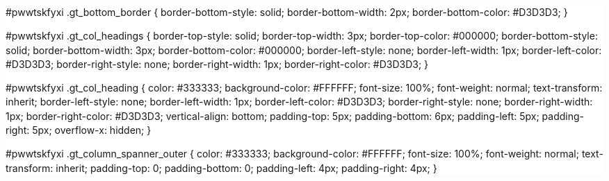 #pwwtskfyxi .gt_bottom_border {
  border-bottom-style: solid;
  border-bottom-width: 2px;
  border-bottom-color: #D3D3D3;
}

#pwwtskfyxi .gt_col_headings {
  border-top-style: solid;
  border-top-width: 3px;
  border-top-color: #000000;
  border-bottom-style: solid;
  border-bottom-width: 3px;
  border-bottom-color: #000000;
  border-left-style: none;
  border-left-width: 1px;
  border-left-color: #D3D3D3;
  border-right-style: none;
  border-right-width: 1px;
  border-right-color: #D3D3D3;
}

#pwwtskfyxi .gt_col_heading {
  color: #333333;
  background-color: #FFFFFF;
  font-size: 100%;
  font-weight: normal;
  text-transform: inherit;
  border-left-style: none;
  border-left-width: 1px;
  border-left-color: #D3D3D3;
  border-right-style: none;
  border-right-width: 1px;
  border-right-color: #D3D3D3;
  vertical-align: bottom;
  padding-top: 5px;
  padding-bottom: 6px;
  padding-left: 5px;
  padding-right: 5px;
  overflow-x: hidden;
}

#pwwtskfyxi .gt_column_spanner_outer {
  color: #333333;
  background-color: #FFFFFF;
  font-size: 100%;
  font-weight: normal;
  text-transform: inherit;
  padding-top: 0;
  padding-bottom: 0;
  padding-left: 4px;
  padding-right: 4px;
}
